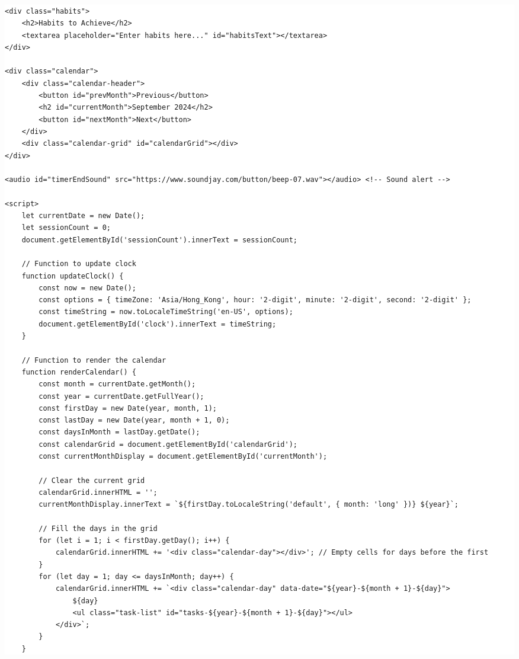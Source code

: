     <div class="habits">
        <h2>Habits to Achieve</h2>
        <textarea placeholder="Enter habits here..." id="habitsText"></textarea>
    </div>

    <div class="calendar">
        <div class="calendar-header">
            <button id="prevMonth">Previous</button>
            <h2 id="currentMonth">September 2024</h2>
            <button id="nextMonth">Next</button>
        </div>
        <div class="calendar-grid" id="calendarGrid"></div>
    </div>

    <audio id="timerEndSound" src="https://www.soundjay.com/button/beep-07.wav"></audio> <!-- Sound alert -->

    <script>
        let currentDate = new Date();
        let sessionCount = 0;
        document.getElementById('sessionCount').innerText = sessionCount;

        // Function to update clock
        function updateClock() {
            const now = new Date();
            const options = { timeZone: 'Asia/Hong_Kong', hour: '2-digit', minute: '2-digit', second: '2-digit' };
            const timeString = now.toLocaleTimeString('en-US', options);
            document.getElementById('clock').innerText = timeString;
        }

        // Function to render the calendar
        function renderCalendar() {
            const month = currentDate.getMonth();
            const year = currentDate.getFullYear();
            const firstDay = new Date(year, month, 1);
            const lastDay = new Date(year, month + 1, 0);
            const daysInMonth = lastDay.getDate();
            const calendarGrid = document.getElementById('calendarGrid');
            const currentMonthDisplay = document.getElementById('currentMonth');

            // Clear the current grid
            calendarGrid.innerHTML = '';
            currentMonthDisplay.innerText = `${firstDay.toLocaleString('default', { month: 'long' })} ${year}`;

            // Fill the days in the grid
            for (let i = 1; i < firstDay.getDay(); i++) {
                calendarGrid.innerHTML += '<div class="calendar-day"></div>'; // Empty cells for days before the first
            }
            for (let day = 1; day <= daysInMonth; day++) {
                calendarGrid.innerHTML += `<div class="calendar-day" data-date="${year}-${month + 1}-${day}">
                    ${day}
                    <ul class="task-list" id="tasks-${year}-${month + 1}-${day}"></ul>
                </div>`;
            }
        }
